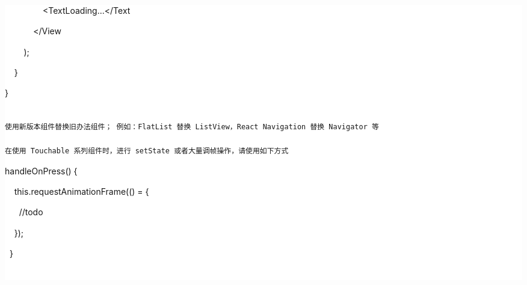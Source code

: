 
                 <TextLoading...</Text



             </View



         );



     }



 }
```

使用新版本组件替换旧办法组件； 例如：FlatList 替换 ListView，React Navigation 替换 Navigator 等

在使用 Touchable 系列组件时，进行 setState 或者大量调帧操作，请使用如下方式

 ```
handleOnPress() {



     this.requestAnimationFrame(() = {



       //todo



     });



   }
```

